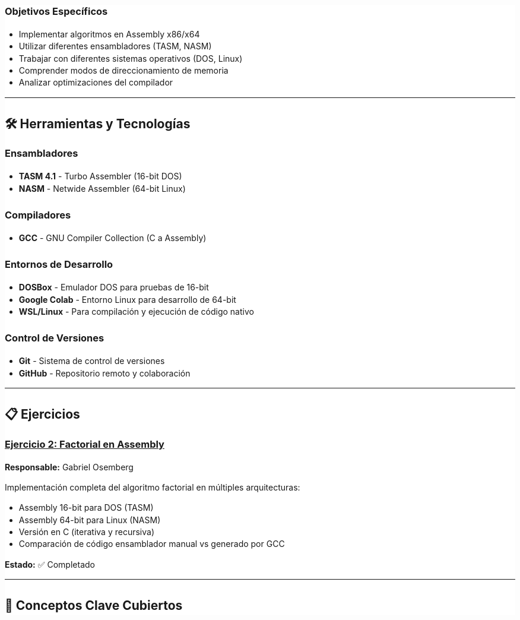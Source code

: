 ### Objetivos Específicos

- Implementar algoritmos en Assembly x86/x64
- Utilizar diferentes ensambladores (TASM, NASM)
- Trabajar con diferentes sistemas operativos (DOS, Linux)
- Comprender modos de direccionamiento de memoria
- Analizar optimizaciones del compilador

---

## 🛠️ Herramientas y Tecnologías

### Ensambladores

- **TASM 4.1** - Turbo Assembler (16-bit DOS)
- **NASM** - Netwide Assembler (64-bit Linux)

### Compiladores

- **GCC** - GNU Compiler Collection (C a Assembly)

### Entornos de Desarrollo

- **DOSBox** - Emulador DOS para pruebas de 16-bit
- **Google Colab** - Entorno Linux para desarrollo de 64-bit
- **WSL/Linux** - Para compilación y ejecución de código nativo

### Control de Versiones

- **Git** - Sistema de control de versiones
- **GitHub** - Repositorio remoto y colaboración

---

## 📋 Ejercicios

### [Ejercicio 2: Factorial en Assembly](Ejercicio-2-Factorial)

**Responsable:** Gabriel Osemberg

Implementación completa del algoritmo factorial en múltiples arquitecturas:

- Assembly 16-bit para DOS (TASM)
- Assembly 64-bit para Linux (NASM)
- Versión en C (iterativa y recursiva)
- Comparación de código ensamblador manual vs generado por GCC

**Estado:** ✅ Completado

---

## 📖 Conceptos Clave Cubiertos
